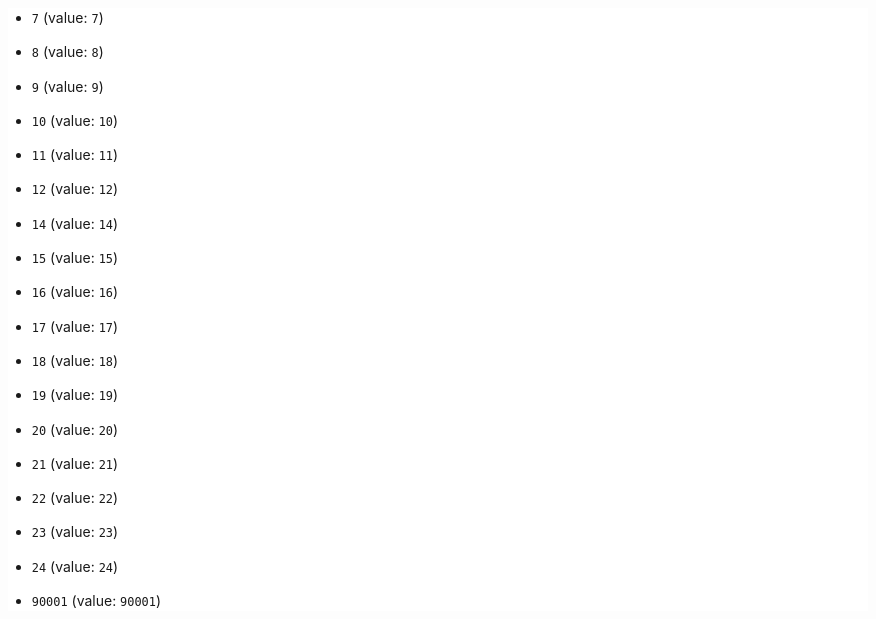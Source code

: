 * `7` (value: `7`)

* `8` (value: `8`)

* `9` (value: `9`)

* `10` (value: `10`)

* `11` (value: `11`)

* `12` (value: `12`)

* `14` (value: `14`)

* `15` (value: `15`)

* `16` (value: `16`)

* `17` (value: `17`)

* `18` (value: `18`)

* `19` (value: `19`)

* `20` (value: `20`)

* `21` (value: `21`)

* `22` (value: `22`)

* `23` (value: `23`)

* `24` (value: `24`)

* `90001` (value: `90001`)




